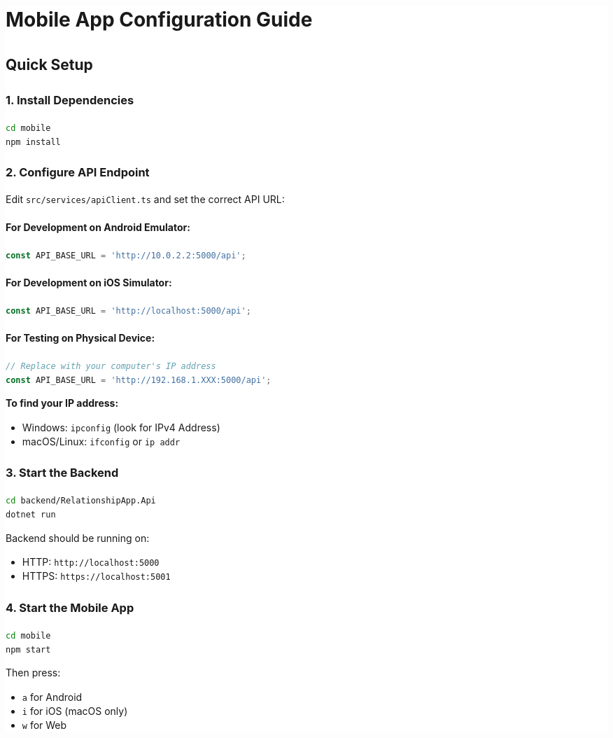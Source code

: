 # Mobile App Configuration Guide

## Quick Setup

### 1. Install Dependencies

```bash
cd mobile
npm install
```

### 2. Configure API Endpoint

Edit `src/services/apiClient.ts` and set the correct API URL:

#### For Development on Android Emulator:
```typescript
const API_BASE_URL = 'http://10.0.2.2:5000/api';
```

#### For Development on iOS Simulator:
```typescript
const API_BASE_URL = 'http://localhost:5000/api';
```

#### For Testing on Physical Device:
```typescript
// Replace with your computer's IP address
const API_BASE_URL = 'http://192.168.1.XXX:5000/api';
```

**To find your IP address:**
- Windows: `ipconfig` (look for IPv4 Address)
- macOS/Linux: `ifconfig` or `ip addr`

### 3. Start the Backend

```bash
cd backend/RelationshipApp.Api
dotnet run
```

Backend should be running on:
- HTTP: `http://localhost:5000`
- HTTPS: `https://localhost:5001`

### 4. Start the Mobile App

```bash
cd mobile
npm start
```

Then press:
- `a` for Android
- `i` for iOS (macOS only)
- `w` for Web
